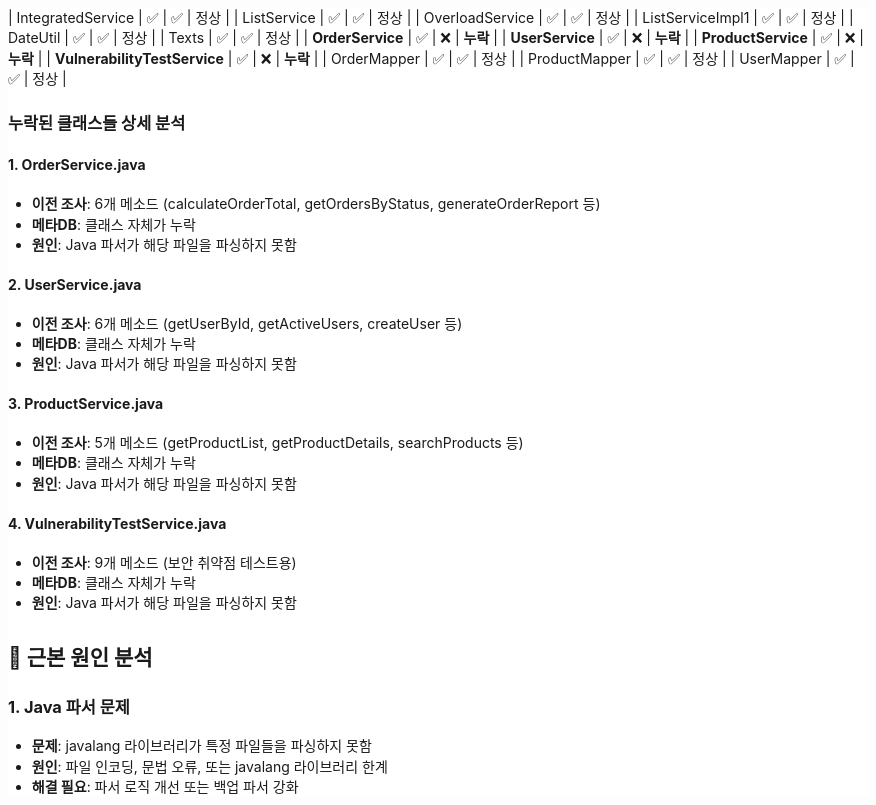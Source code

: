 | IntegratedService | ✅ | ✅ | 정상 |
| ListService | ✅ | ✅ | 정상 |
| OverloadService | ✅ | ✅ | 정상 |
| ListServiceImpl1 | ✅ | ✅ | 정상 |
| DateUtil | ✅ | ✅ | 정상 |
| Texts | ✅ | ✅ | 정상 |
| **OrderService** | ✅ | ❌ | **누락** |
| **UserService** | ✅ | ❌ | **누락** |
| **ProductService** | ✅ | ❌ | **누락** |
| **VulnerabilityTestService** | ✅ | ❌ | **누락** |
| OrderMapper | ✅ | ✅ | 정상 |
| ProductMapper | ✅ | ✅ | 정상 |
| UserMapper | ✅ | ✅ | 정상 |

### **누락된 클래스들 상세 분석**

#### **1. OrderService.java**
- **이전 조사**: 6개 메소드 (calculateOrderTotal, getOrdersByStatus, generateOrderReport 등)
- **메타DB**: 클래스 자체가 누락
- **원인**: Java 파서가 해당 파일을 파싱하지 못함

#### **2. UserService.java**
- **이전 조사**: 6개 메소드 (getUserById, getActiveUsers, createUser 등)
- **메타DB**: 클래스 자체가 누락
- **원인**: Java 파서가 해당 파일을 파싱하지 못함

#### **3. ProductService.java**
- **이전 조사**: 5개 메소드 (getProductList, getProductDetails, searchProducts 등)
- **메타DB**: 클래스 자체가 누락
- **원인**: Java 파서가 해당 파일을 파싱하지 못함

#### **4. VulnerabilityTestService.java**
- **이전 조사**: 9개 메소드 (보안 취약점 테스트용)
- **메타DB**: 클래스 자체가 누락
- **원인**: Java 파서가 해당 파일을 파싱하지 못함

## 🔧 근본 원인 분석

### **1. Java 파서 문제**
- **문제**: javalang 라이브러리가 특정 파일들을 파싱하지 못함
- **원인**: 파일 인코딩, 문법 오류, 또는 javalang 라이브러리 한계
- **해결 필요**: 파서 로직 개선 또는 백업 파서 강화
